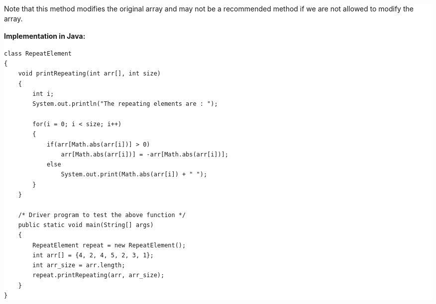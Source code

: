 Note that this method modifies the original array and may not be a recommended method if we are not allowed to modify the array.

**Implementation in Java:**

```
class RepeatElement
{
    void printRepeating(int arr[], int size)
    {
        int i;  
        System.out.println("The repeating elements are : ");
    
        for(i = 0; i < size; i++)
        {
            if(arr[Math.abs(arr[i])] > 0)
                arr[Math.abs(arr[i])] = -arr[Math.abs(arr[i])];
            else
                System.out.print(Math.abs(arr[i]) + " ");
        }         
    } 
 
    /* Driver program to test the above function */
    public static void main(String[] args) 
    {
        RepeatElement repeat = new RepeatElement();
        int arr[] = {4, 2, 4, 5, 2, 3, 1};
        int arr_size = arr.length;
        repeat.printRepeating(arr, arr_size);
    }
}
```